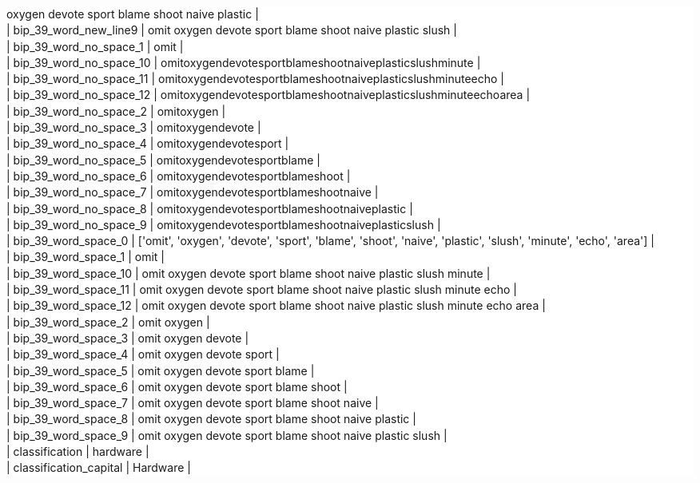 oxygen
devote
sport
blame
shoot
naive
plastic |  
| bip_39_word_new_line9 | omit
oxygen
devote
sport
blame
shoot
naive
plastic
slush |  
| bip_39_word_no_space_1 | omit |  
| bip_39_word_no_space_10 | omitoxygendevotesportblameshootnaiveplasticslushminute |  
| bip_39_word_no_space_11 | omitoxygendevotesportblameshootnaiveplasticslushminuteecho |  
| bip_39_word_no_space_12 | omitoxygendevotesportblameshootnaiveplasticslushminuteechoarea |  
| bip_39_word_no_space_2 | omitoxygen |  
| bip_39_word_no_space_3 | omitoxygendevote |  
| bip_39_word_no_space_4 | omitoxygendevotesport |  
| bip_39_word_no_space_5 | omitoxygendevotesportblame |  
| bip_39_word_no_space_6 | omitoxygendevotesportblameshoot |  
| bip_39_word_no_space_7 | omitoxygendevotesportblameshootnaive |  
| bip_39_word_no_space_8 | omitoxygendevotesportblameshootnaiveplastic |  
| bip_39_word_no_space_9 | omitoxygendevotesportblameshootnaiveplasticslush |  
| bip_39_word_space_0 | ['omit', 'oxygen', 'devote', 'sport', 'blame', 'shoot', 'naive', 'plastic', 'slush', 'minute', 'echo', 'area'] |  
| bip_39_word_space_1 | omit |  
| bip_39_word_space_10 | omit oxygen devote sport blame shoot naive plastic slush minute |  
| bip_39_word_space_11 | omit oxygen devote sport blame shoot naive plastic slush minute echo |  
| bip_39_word_space_12 | omit oxygen devote sport blame shoot naive plastic slush minute echo area |  
| bip_39_word_space_2 | omit oxygen |  
| bip_39_word_space_3 | omit oxygen devote |  
| bip_39_word_space_4 | omit oxygen devote sport |  
| bip_39_word_space_5 | omit oxygen devote sport blame |  
| bip_39_word_space_6 | omit oxygen devote sport blame shoot |  
| bip_39_word_space_7 | omit oxygen devote sport blame shoot naive |  
| bip_39_word_space_8 | omit oxygen devote sport blame shoot naive plastic |  
| bip_39_word_space_9 | omit oxygen devote sport blame shoot naive plastic slush |  
| classification | hardware |  
| classification_capital | Hardware |  
